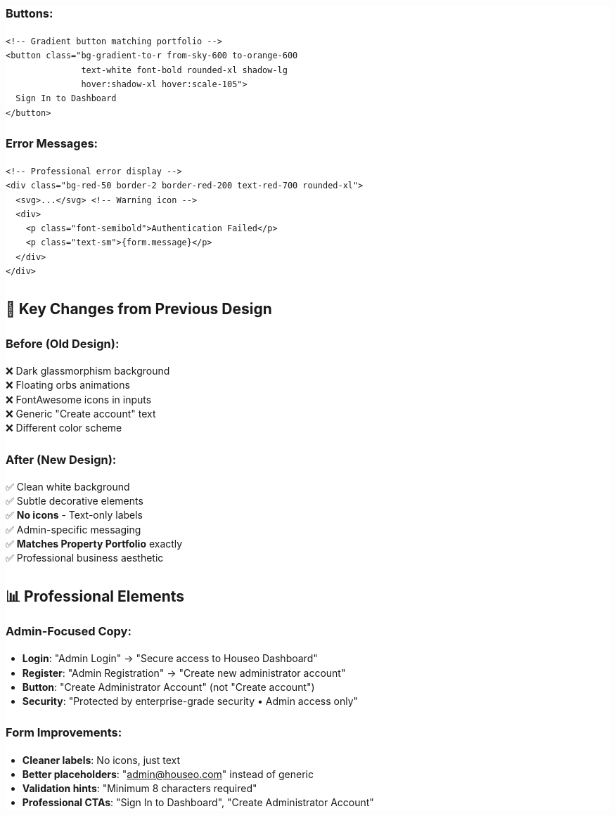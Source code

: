 ### Buttons:
```svelte
<!-- Gradient button matching portfolio -->
<button class="bg-gradient-to-r from-sky-600 to-orange-600 
               text-white font-bold rounded-xl shadow-lg 
               hover:shadow-xl hover:scale-105">
  Sign In to Dashboard
</button>
```

### Error Messages:
```svelte
<!-- Professional error display -->
<div class="bg-red-50 border-2 border-red-200 text-red-700 rounded-xl">
  <svg>...</svg> <!-- Warning icon -->
  <div>
    <p class="font-semibold">Authentication Failed</p>
    <p class="text-sm">{form.message}</p>
  </div>
</div>
```

## 🎯 Key Changes from Previous Design

### Before (Old Design):
❌ Dark glassmorphism background  
❌ Floating orbs animations  
❌ FontAwesome icons in inputs  
❌ Generic "Create account" text  
❌ Different color scheme  

### After (New Design):
✅ Clean white background  
✅ Subtle decorative elements  
✅ **No icons** - Text-only labels  
✅ Admin-specific messaging  
✅ **Matches Property Portfolio** exactly  
✅ Professional business aesthetic  

## 📊 Professional Elements

### Admin-Focused Copy:
- **Login**: "Admin Login" → "Secure access to Houseo Dashboard"
- **Register**: "Admin Registration" → "Create new administrator account"
- **Button**: "Create Administrator Account" (not "Create account")
- **Security**: "Protected by enterprise-grade security • Admin access only"

### Form Improvements:
- **Cleaner labels**: No icons, just text
- **Better placeholders**: "admin@houseo.com" instead of generic
- **Validation hints**: "Minimum 8 characters required"
- **Professional CTAs**: "Sign In to Dashboard", "Create Administrator Account"
